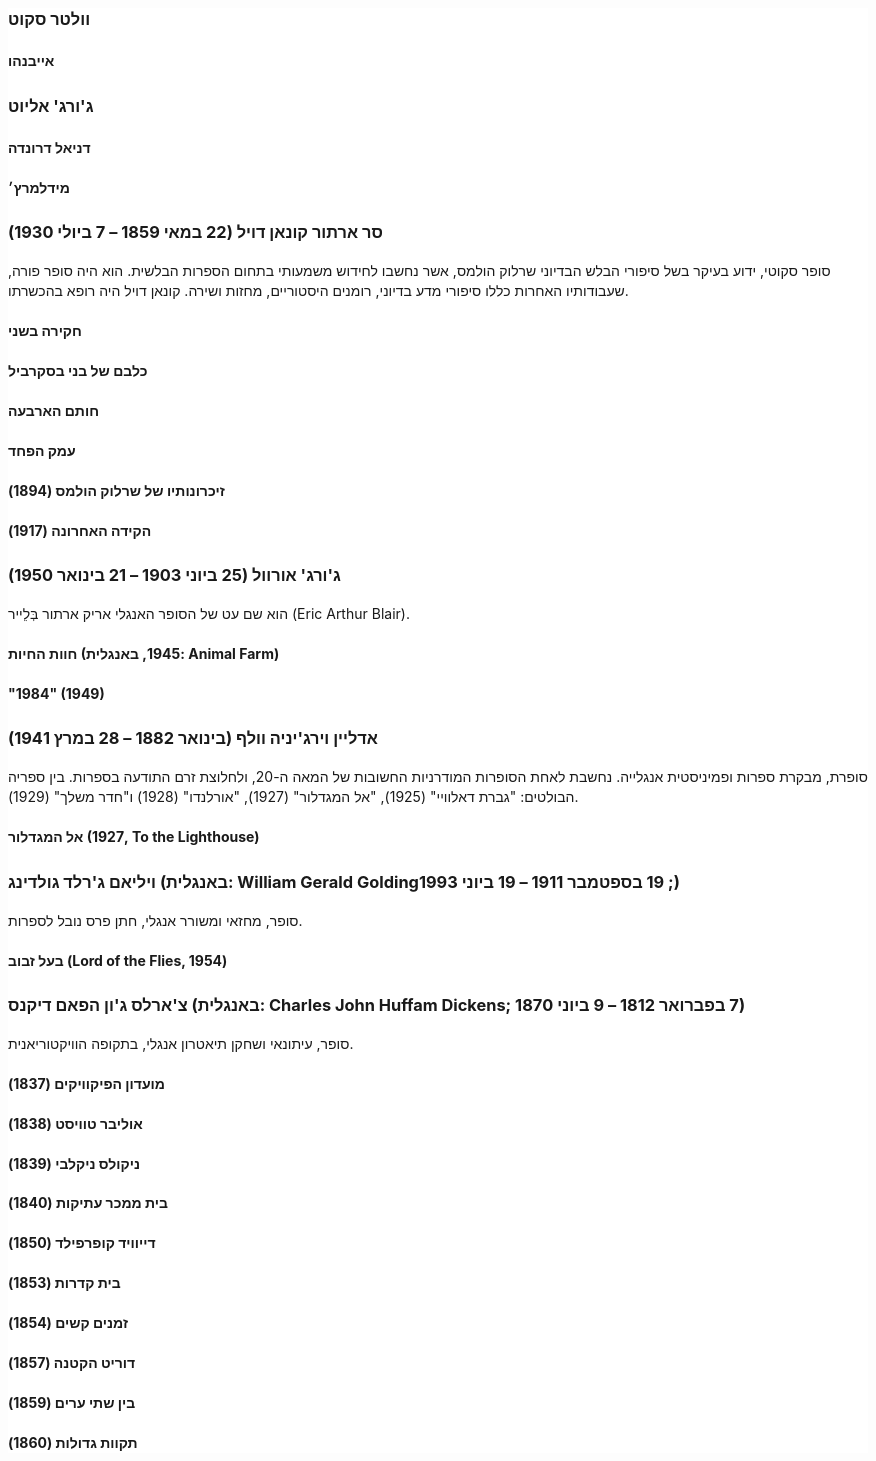 ### וולטר סקוט
#### אייבנהו

### ג'ורג' אליוט
#### דניאל דרונדה
#### מידלמרץ׳

### סר ארתור קונאן דויל (22 במאי 1859 – 7 ביולי 1930)
סופר סקוטי, ידוע בעיקר בשל סיפורי הבלש הבדיוני שרלוק הולמס, אשר נחשבו לחידוש משמעותי בתחום הספרות הבלשית. הוא היה סופר פורה, שעבודותיו האחרות כללו סיפורי מדע בדיוני, רומנים היסטוריים, מחזות ושירה. קונאן דויל היה רופא בהכשרתו.

#### חקירה בשני
#### כלבם של בני בסקרביל
#### חותם הארבעה
#### עמק הפחד
#### זיכרונותיו של שרלוק הולמס (1894)
#### הקידה האחרונה (1917)

### ג'ורג' אורוול (25 ביוני 1903 – 21 בינואר 1950) 

הוא שם עט של הסופר האנגלי אריק ארתור בְּלֵייר (Eric Arthur Blair).

#### חוות החיות (1945, באנגלית: Animal Farm)
#### "1984" (1949)

### אדליין וירג'יניה וולף (בינואר 1882 – 28 במרץ 1941)
סופרת, מבקרת ספרות ופמיניסטית אנגלייה. נחשבת לאחת הסופרות המודרניות החשובות של המאה ה-20, ולחלוצת זרם התודעה בספרות. בין ספריה הבולטים: "גברת דאלוויי" (1925), "אל המגדלור" (1927), "אורלנדו" (1928) ו"חדר משלך" (1929).

#### אל המגדלור (1927, To the Lighthouse)

### ויליאם ג'רלד גולדינג (באנגלית: William Gerald Golding‏; 19 בספטמבר 1911 – 19 ביוני 1993) 
סופר, מחזאי ומשורר אנגלי, חתן פרס נובל לספרות.

#### בעל זבוב (Lord of the Flies, 1954) 

### צ'ארלס ג'ון הפאם דיקנס (באנגלית: Charles John Huffam Dickens; ‏7 בפברואר 1812 – 9 ביוני 1870)
סופר, עיתונאי ושחקן תיאטרון אנגלי, בתקופה הוויקטוריאנית.

#### מועדון הפיקוויקים (1837)
#### אוליבר טוויסט (1838)
#### ניקולס ניקלבי (1839)
#### בית ממכר עתיקות (1840)
#### דייוויד קופרפילד (1850)
#### בית קדרות (1853)
#### זמנים קשים (1854)
#### דוריט הקטנה (1857)
#### בין שתי ערים (1859)
#### תקוות גדולות (1860)
	
